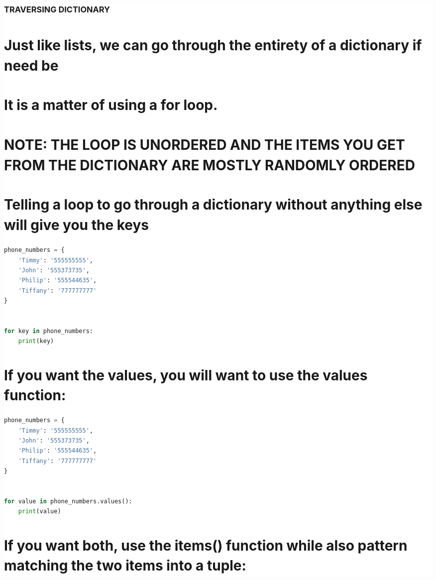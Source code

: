 


###  TRAVERSING DICTIONARY

# Just like lists, we can go through the entirety of a dictionary if need be
# It is a matter of using a for loop.
# NOTE: THE LOOP IS UNORDERED AND THE ITEMS YOU GET FROM THE DICTIONARY ARE MOSTLY RANDOMLY ORDERED

# Telling a loop to go through a dictionary without anything else will give you the keys

```python
phone_numbers = {
    'Timmy': '555555555',
    'John': '555373735',
    'Philip': '555544635',
    'Tiffany': '777777777'
}


for key in phone_numbers:
    print(key)

```
# If you want the values, you will want to use the values function:

```python
phone_numbers = {
    'Timmy': '555555555',
    'John': '555373735',
    'Philip': '555544635',
    'Tiffany': '777777777'
}


for value in phone_numbers.values():
    print(value)
```

# If you want both, use the items() function while also pattern matching the two items into a tuple:
